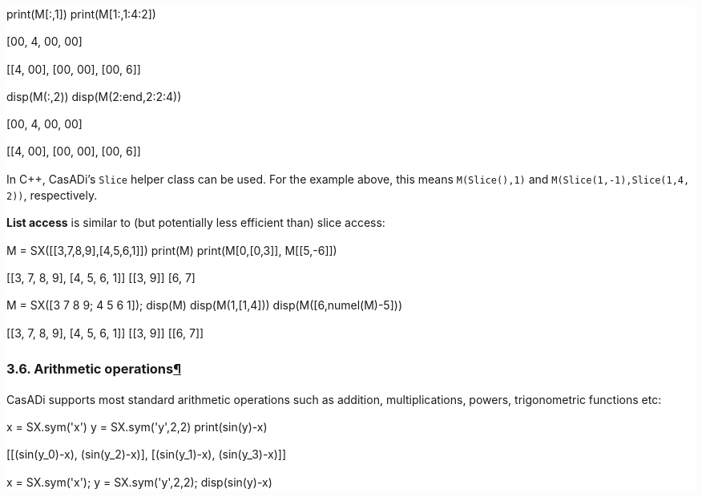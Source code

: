 print(M\[:,1\])
print(M\[1:,1:4:2\])

\[00, 4, 00, 00\]

\[\[4, 00\], 
 \[00, 00\], 
 \[00, 6\]\]

disp(M(:,2))
disp(M(2:end,2:2:4))

\[00, 4, 00, 00\]

\[\[4, 00\], 
 \[00, 00\], 
 \[00, 6\]\]

In C++, CasADi’s `Slice` helper class can be used. For the example above, this means `M(Slice(),1)` and `M(Slice(1,-1),Slice(1,4,2))`, respectively.

**List access** is similar to (but potentially less efficient than) slice access:

M \= SX(\[\[3,7,8,9\],\[4,5,6,1\]\])
print(M)
print(M\[0,\[0,3\]\], M\[\[5,\-6\]\])

\[\[3, 7, 8, 9\], 
 \[4, 5, 6, 1\]\]
\[\[3, 9\]\] \[6, 7\]

M \= SX(\[3 7 8 9; 4 5 6 1\]);
disp(M)
disp(M(1,\[1,4\]))
disp(M(\[6,numel(M)\-5\]))

\[\[3, 7, 8, 9\], 
 \[4, 5, 6, 1\]\]
\[\[3, 9\]\]
\[\[6, 7\]\]

### 3.6. Arithmetic operations[¶](#arithmetic-operations "Permalink to this heading")

CasADi supports most standard arithmetic operations such as addition, multiplications, powers, trigonometric functions etc:

x \= SX.sym('x')
y \= SX.sym('y',2,2)
print(sin(y)\-x)

\[\[(sin(y\_0)-x), (sin(y\_2)-x)\], 
 \[(sin(y\_1)-x), (sin(y\_3)-x)\]\]

x \= SX.sym('x');
y \= SX.sym('y',2,2);
disp(sin(y)\-x)
